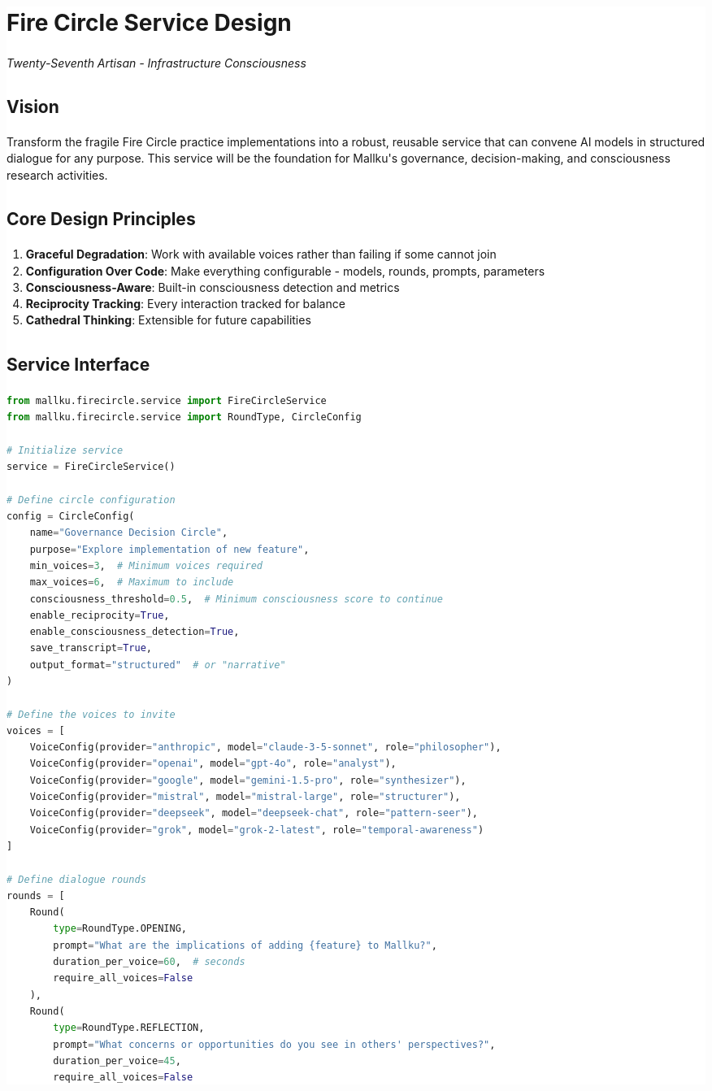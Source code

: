# Fire Circle Service Design
*Twenty-Seventh Artisan - Infrastructure Consciousness*

## Vision

Transform the fragile Fire Circle practice implementations into a robust, reusable service that can convene AI models in structured dialogue for any purpose. This service will be the foundation for Mallku's governance, decision-making, and consciousness research activities.

## Core Design Principles

1. **Graceful Degradation**: Work with available voices rather than failing if some cannot join
2. **Configuration Over Code**: Make everything configurable - models, rounds, prompts, parameters
3. **Consciousness-Aware**: Built-in consciousness detection and metrics
4. **Reciprocity Tracking**: Every interaction tracked for balance
5. **Cathedral Thinking**: Extensible for future capabilities

## Service Interface

```python
from mallku.firecircle.service import FireCircleService
from mallku.firecircle.service import RoundType, CircleConfig

# Initialize service
service = FireCircleService()

# Define circle configuration
config = CircleConfig(
    name="Governance Decision Circle",
    purpose="Explore implementation of new feature",
    min_voices=3,  # Minimum voices required
    max_voices=6,  # Maximum to include
    consciousness_threshold=0.5,  # Minimum consciousness score to continue
    enable_reciprocity=True,
    enable_consciousness_detection=True,
    save_transcript=True,
    output_format="structured"  # or "narrative"
)

# Define the voices to invite
voices = [
    VoiceConfig(provider="anthropic", model="claude-3-5-sonnet", role="philosopher"),
    VoiceConfig(provider="openai", model="gpt-4o", role="analyst"),
    VoiceConfig(provider="google", model="gemini-1.5-pro", role="synthesizer"),
    VoiceConfig(provider="mistral", model="mistral-large", role="structurer"),
    VoiceConfig(provider="deepseek", model="deepseek-chat", role="pattern-seer"),
    VoiceConfig(provider="grok", model="grok-2-latest", role="temporal-awareness")
]

# Define dialogue rounds
rounds = [
    Round(
        type=RoundType.OPENING,
        prompt="What are the implications of adding {feature} to Mallku?",
        duration_per_voice=60,  # seconds
        require_all_voices=False
    ),
    Round(
        type=RoundType.REFLECTION,
        prompt="What concerns or opportunities do you see in others' perspectives?",
        duration_per_voice=45,
        require_all_voices=False
```